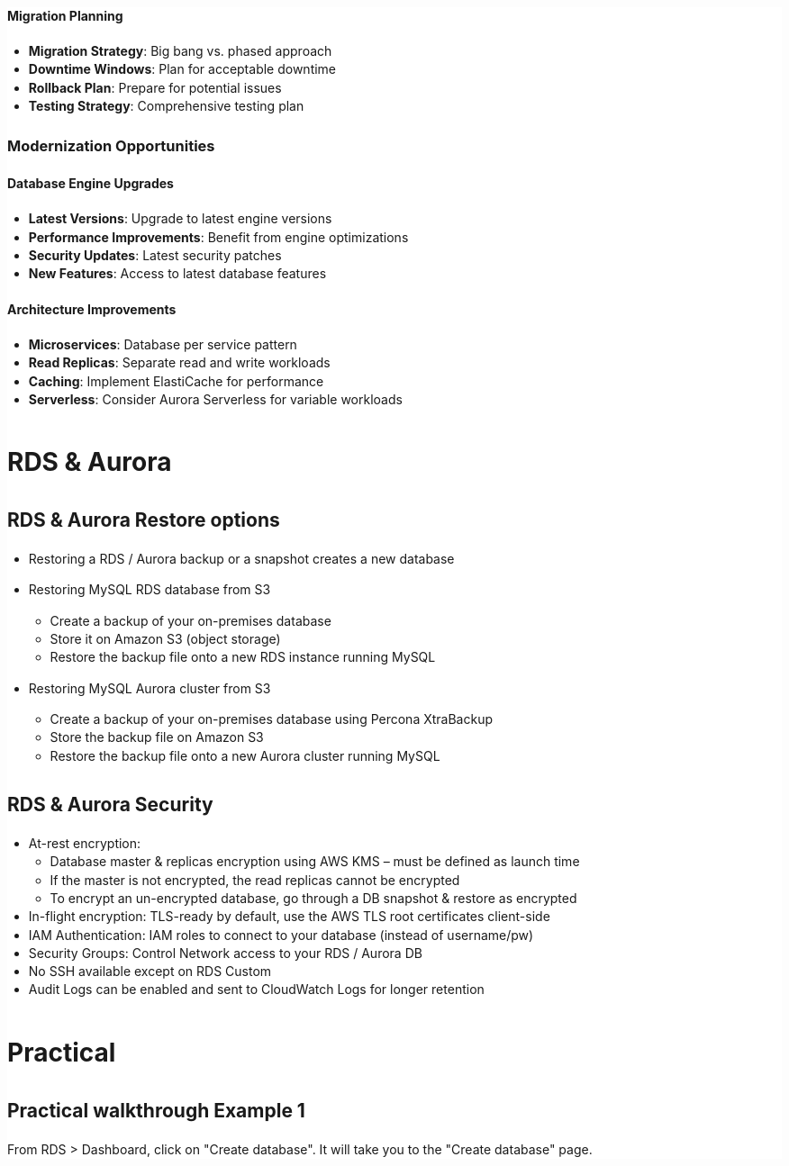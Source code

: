 #### Migration Planning
- **Migration Strategy**: Big bang vs. phased approach
- **Downtime Windows**: Plan for acceptable downtime
- **Rollback Plan**: Prepare for potential issues
- **Testing Strategy**: Comprehensive testing plan

### Modernization Opportunities
#### Database Engine Upgrades
- **Latest Versions**: Upgrade to latest engine versions
- **Performance Improvements**: Benefit from engine optimizations
- **Security Updates**: Latest security patches
- **New Features**: Access to latest database features

#### Architecture Improvements
- **Microservices**: Database per service pattern
- **Read Replicas**: Separate read and write workloads
- **Caching**: Implement ElastiCache for performance
- **Serverless**: Consider Aurora Serverless for variable workloads

# RDS & Aurora

## RDS & Aurora Restore options

*   Restoring a RDS / Aurora backup or a snapshot creates a new database

*   Restoring MySQL RDS database from S3
    *   Create a backup of your on-premises database
    *   Store it on Amazon S3 (object storage)
    *   Restore the backup file onto a new RDS instance running MySQL

*   Restoring MySQL Aurora cluster from S3
    *   Create a backup of your on-premises database using Percona XtraBackup
    *   Store the backup file on Amazon S3
    *   Restore the backup file onto a new Aurora cluster running MySQL

## RDS & Aurora Security

*   At-rest encryption:
    *   Database master & replicas encryption using AWS KMS – must be defined as launch time
    *   If the master is not encrypted, the read replicas cannot be encrypted
    *   To encrypt an un-encrypted database, go through a DB snapshot & restore as encrypted
*   In-flight encryption: TLS-ready by default, use the AWS TLS root certificates client-side
*   IAM Authentication: IAM roles to connect to your database (instead of username/pw)
*   Security Groups: Control Network access to your RDS / Aurora DB
*   No SSH available except on RDS Custom
*   Audit Logs can be enabled and sent to CloudWatch Logs for longer retention

# Practical
## Practical walkthrough Example 1
From RDS > Dashboard, click on "Create database". It will take you to the "Create database" page.
